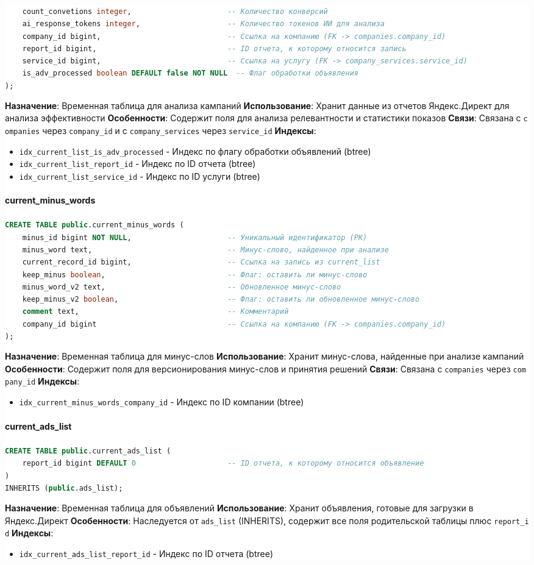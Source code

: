 ```sql
    count_convetions integer,                      -- Количество конверсий
    ai_response_tokens integer,                    -- Количество токенов ИИ для анализа
    company_id bigint,                             -- Ссылка на компанию (FK -> companies.company_id)
    report_id bigint,                              -- ID отчета, к которому относится запись
    service_id bigint,                             -- Ссылка на услугу (FK -> company_services.service_id)
    is_adv_processed boolean DEFAULT false NOT NULL  -- Флаг обработки объявления
);
```
**Назначение**: Временная таблица для анализа кампаний
**Использование**: Хранит данные из отчетов Яндекс.Директ для анализа эффективности
**Особенности**: Содержит поля для анализа релевантности и статистики показов
**Связи**: Связана с `companies` через `company_id` и с `company_services` через `service_id`
**Индексы**:
- `idx_current_list_is_adv_processed` - Индекс по флагу обработки объявлений (btree)
- `idx_current_list_report_id` - Индекс по ID отчета (btree)
- `idx_current_list_service_id` - Индекс по ID услуги (btree)

#### current_minus_words
```sql
CREATE TABLE public.current_minus_words (
    minus_id bigint NOT NULL,                      -- Уникальный идентификатор (PK)
    minus_word text,                               -- Минус-слово, найденное при анализе
    current_record_id bigint,                      -- Ссылка на запись из current_list
    keep_minus boolean,                            -- Флаг: оставить ли минус-слово
    minus_word_v2 text,                            -- Обновленное минус-слово
    keep_minus_v2 boolean,                         -- Флаг: оставить ли обновленное минус-слово
    comment text,                                  -- Комментарий
    company_id bigint                              -- Ссылка на компанию (FK -> companies.company_id)
);
```
**Назначение**: Временная таблица для минус-слов
**Использование**: Хранит минус-слова, найденные при анализе кампаний
**Особенности**: Содержит поля для версионирования минус-слов и принятия решений
**Связи**: Связана с `companies` через `company_id`
**Индексы**:
- `idx_current_minus_words_company_id` - Индекс по ID компании (btree)

#### current_ads_list
```sql
CREATE TABLE public.current_ads_list (
    report_id bigint DEFAULT 0                     -- ID отчета, к которому относится объявление
)
INHERITS (public.ads_list);
```
**Назначение**: Временная таблица для объявлений
**Использование**: Хранит объявления, готовые для загрузки в Яндекс.Директ
**Особенности**: Наследуется от `ads_list` (INHERITS), содержит все поля родительской таблицы плюс `report_id`
**Индексы**:
- `idx_current_ads_list_report_id` - Индекс по ID отчета (btree)

